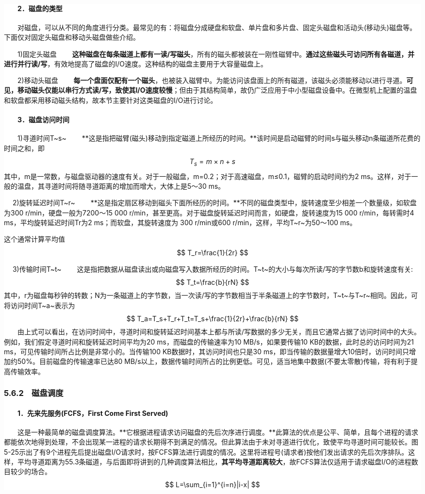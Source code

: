 #### 　　2．磁盘的类型

　　对磁盘，可以从不同的角度进行分类。最常见的有：将磁盘分成硬盘和软盘、单片盘和多片盘、固定头磁盘和活动头(移动头)磁盘等。下面仅对固定头磁盘和移动头磁盘做些介绍。

　　1)固定头磁盘
　　**这种磁盘在每条磁道上都有一读/写磁头**，所有的磁头都被装在一刚性磁臂中。**通过这些磁头可访问所有各磁道，并进行并行读/写**，有效地提高了磁盘的I/O速度。这种结构的磁盘主要用于大容量磁盘上。 

　　2)移动头磁盘
　　**每一个盘面仅配有一个磁头**，也被装入磁臂中。为能访问该盘面上的所有磁道，该磁头必须能移动以进行寻道。**可见，移动磁头仅能以串行方式读/写，致使其I/O速度较慢**；但由于其结构简单，故仍广泛应用于中小型磁盘设备中。在微型机上配置的温盘和软盘都采用移动磁头结构，故本节主要针对这类磁盘的I/O进行讨论。 

#### 　　3．磁盘访问时间

　　1)寻道时间T~s~
　　**这是指把磁臂(磁头)移动到指定磁道上所经历的时间。**该时间是启动磁臂的时间s与磁头移动n条磁道所花费的时间之和，即 
$$
T_s=m\times n +s
$$
其中，m是一常数，与磁盘驱动器的速度有关。对于一般磁盘，m=0.2；对于高速磁盘，m≤0.1，磁臂的启动时间约为2 ms。这样，对于一般的温盘，其寻道时间将随寻道距离的增加而增大，大体上是5～30 ms。 

　    2)旋转延迟时间T~r~
　　**这是指定扇区移动到磁头下面所经历的时间。**不同的磁盘类型中，旋转速度至少相差一个数量级，如软盘为300 r/min，硬盘一般为7200～15 000 r/min，甚至更高。对于磁盘旋转延迟时间而言，如硬盘，旋转速度为15 000 r/min，每转需时4 ms，平均旋转延迟时间Tr为2 ms；而软盘，其旋转速度为 300 r/min或600 r/min，这样，平均T~r~为50～100 ms。 

这个通常计算平均值 
$$
T_r=\frac{1}{2r}
$$


　   3)传输时间T~t~
　　这是指把数据从磁盘读出或向磁盘写入数据所经历的时间。T~t~的大小与每次所读/写的字节数b和旋转速度有关: 
$$
T_t=\frac{b}{rN}
$$
其中，r为磁盘每秒钟的转数；N为一条磁道上的字节数，当一次读/写的字节数相当于半条磁道上的字节数时，T~t~与T~r~相同。因此，可将访问时间T~a~表示为 
$$
T_a=T_s+T_r+T_t=T_s+\frac{1}{2r}+\frac{b}{rN}
$$
　　由上式可以看出，在访问时间中，寻道时间和旋转延迟时间基本上都与所读/写数据的多少无关，而且它通常占据了访问时间中的大头。例如，我们假定寻道时间和旋转延迟时间平均为20 ms，而磁盘的传输速率为10 MB/s，如果要传输10 KB的数据，此时总的访问时间为21 ms，可见传输时间所占比例是非常小的。当传输100 KB数据时，其访问时间也只是30 ms，即当传输的数据量增大10倍时，访问时间只增加约50%。目前磁盘的传输速率已达80 MB/s以上，数据传输时间所占的比例更低。可见，适当地集中数据(不要太零散)传输，将有利于提高传输效率。 

### 5.6.2　磁盘调度

#### 　　1．先来先服务(FCFS，First Come First Served)

　　这是一种最简单的磁盘调度算法。**它根据进程请求访问磁盘的先后次序进行调度。**此算法的优点是公平、简单，且每个进程的请求都能依次地得到处理，不会出现某一进程的请求长期得不到满足的情况。但此算法由于未对寻道进行优化，致使平均寻道时间可能较长。图5-25示出了有9个进程先后提出磁盘I/O请求时，按FCFS算法进行调度的情况。这里将进程号(请求者)按他们发出请求的先后次序排队。这样，平均寻道距离为55.3条磁道，与后面即将讲到的几种调度算法相比，**其平均寻道距离较大**，故FCFS算法仅适用于请求磁盘I/O的进程数目较少的场合。 　
$$
L=\sum_{i=1}^{i=n}|i-x|
$$

